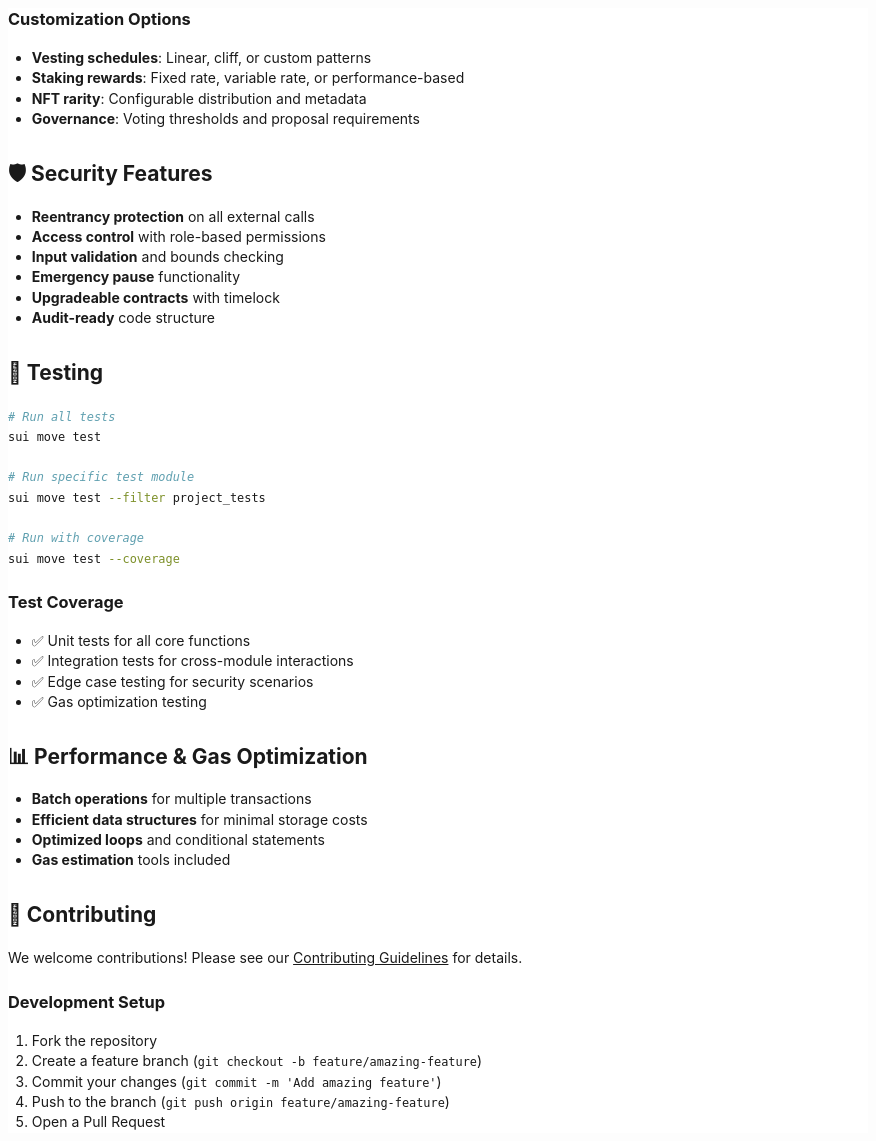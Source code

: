 ### Customization Options
- **Vesting schedules**: Linear, cliff, or custom patterns
- **Staking rewards**: Fixed rate, variable rate, or performance-based
- **NFT rarity**: Configurable distribution and metadata
- **Governance**: Voting thresholds and proposal requirements

## 🛡️ Security Features

- **Reentrancy protection** on all external calls
- **Access control** with role-based permissions
- **Input validation** and bounds checking
- **Emergency pause** functionality
- **Upgradeable contracts** with timelock
- **Audit-ready** code structure

## 🧪 Testing

```bash
# Run all tests
sui move test

# Run specific test module
sui move test --filter project_tests

# Run with coverage
sui move test --coverage
```

### Test Coverage
- ✅ Unit tests for all core functions
- ✅ Integration tests for cross-module interactions
- ✅ Edge case testing for security scenarios
- ✅ Gas optimization testing

## 📊 Performance & Gas Optimization

- **Batch operations** for multiple transactions
- **Efficient data structures** for minimal storage costs
- **Optimized loops** and conditional statements
- **Gas estimation** tools included

## 🤝 Contributing

We welcome contributions! Please see our [Contributing Guidelines](CONTRIBUTING.md) for details.

### Development Setup
1. Fork the repository
2. Create a feature branch (`git checkout -b feature/amazing-feature`)
3. Commit your changes (`git commit -m 'Add amazing feature'`)
4. Push to the branch (`git push origin feature/amazing-feature`)
5. Open a Pull Request
